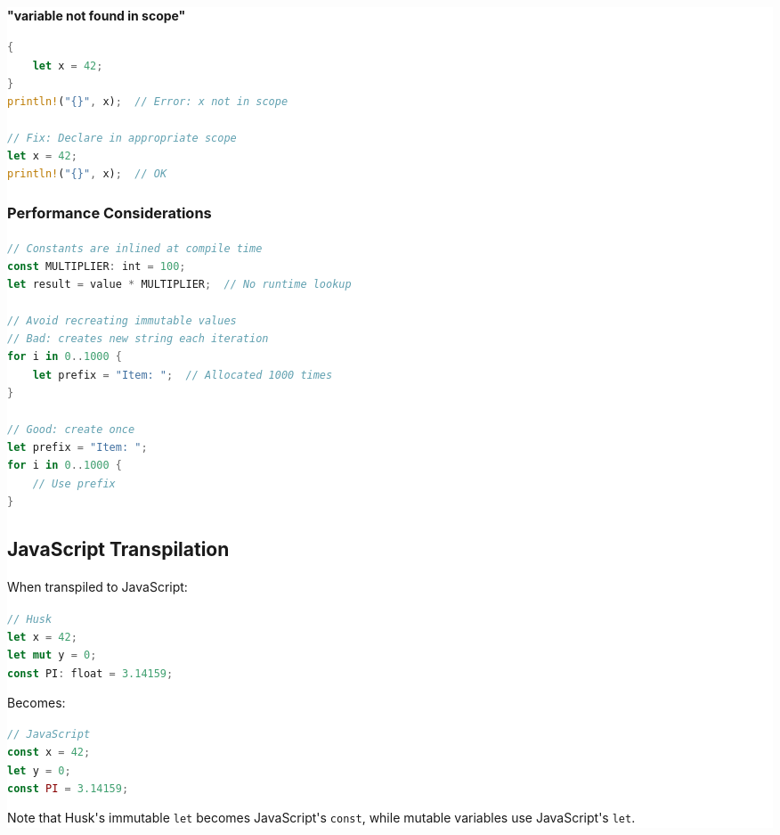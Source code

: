 **"variable not found in scope"**
```rust
{
    let x = 42;
}
println!("{}", x);  // Error: x not in scope

// Fix: Declare in appropriate scope
let x = 42;
println!("{}", x);  // OK
```

### Performance Considerations

```rust
// Constants are inlined at compile time
const MULTIPLIER: int = 100;
let result = value * MULTIPLIER;  // No runtime lookup

// Avoid recreating immutable values
// Bad: creates new string each iteration
for i in 0..1000 {
    let prefix = "Item: ";  // Allocated 1000 times
}

// Good: create once
let prefix = "Item: ";
for i in 0..1000 {
    // Use prefix
}
```

## JavaScript Transpilation

When transpiled to JavaScript:

```rust
// Husk
let x = 42;
let mut y = 0;
const PI: float = 3.14159;
```

Becomes:
```javascript
// JavaScript
const x = 42;
let y = 0;
const PI = 3.14159;
```

Note that Husk's immutable `let` becomes JavaScript's `const`, while mutable variables use JavaScript's `let`.
